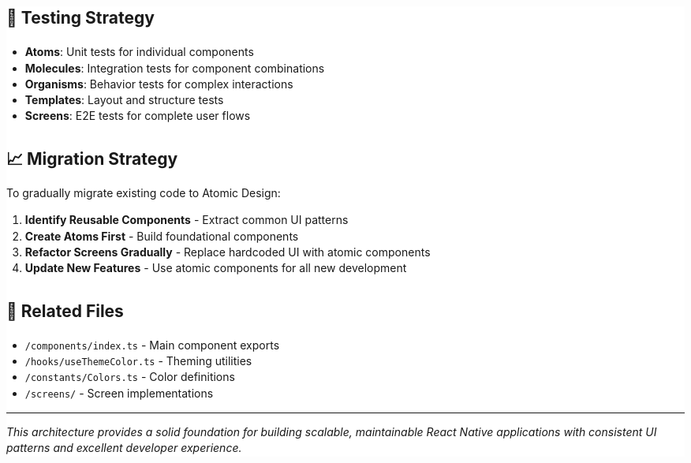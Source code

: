 ## 🧪 Testing Strategy

-   **Atoms**: Unit tests for individual components
-   **Molecules**: Integration tests for component combinations
-   **Organisms**: Behavior tests for complex interactions
-   **Templates**: Layout and structure tests
-   **Screens**: E2E tests for complete user flows

## 📈 Migration Strategy

To gradually migrate existing code to Atomic Design:

1. **Identify Reusable Components** - Extract common UI patterns
2. **Create Atoms First** - Build foundational components
3. **Refactor Screens Gradually** - Replace hardcoded UI with atomic components
4. **Update New Features** - Use atomic components for all new development

## 🔗 Related Files

-   `/components/index.ts` - Main component exports
-   `/hooks/useThemeColor.ts` - Theming utilities
-   `/constants/Colors.ts` - Color definitions
-   `/screens/` - Screen implementations

---

_This architecture provides a solid foundation for building scalable, maintainable React Native applications with consistent UI patterns and excellent developer experience._
